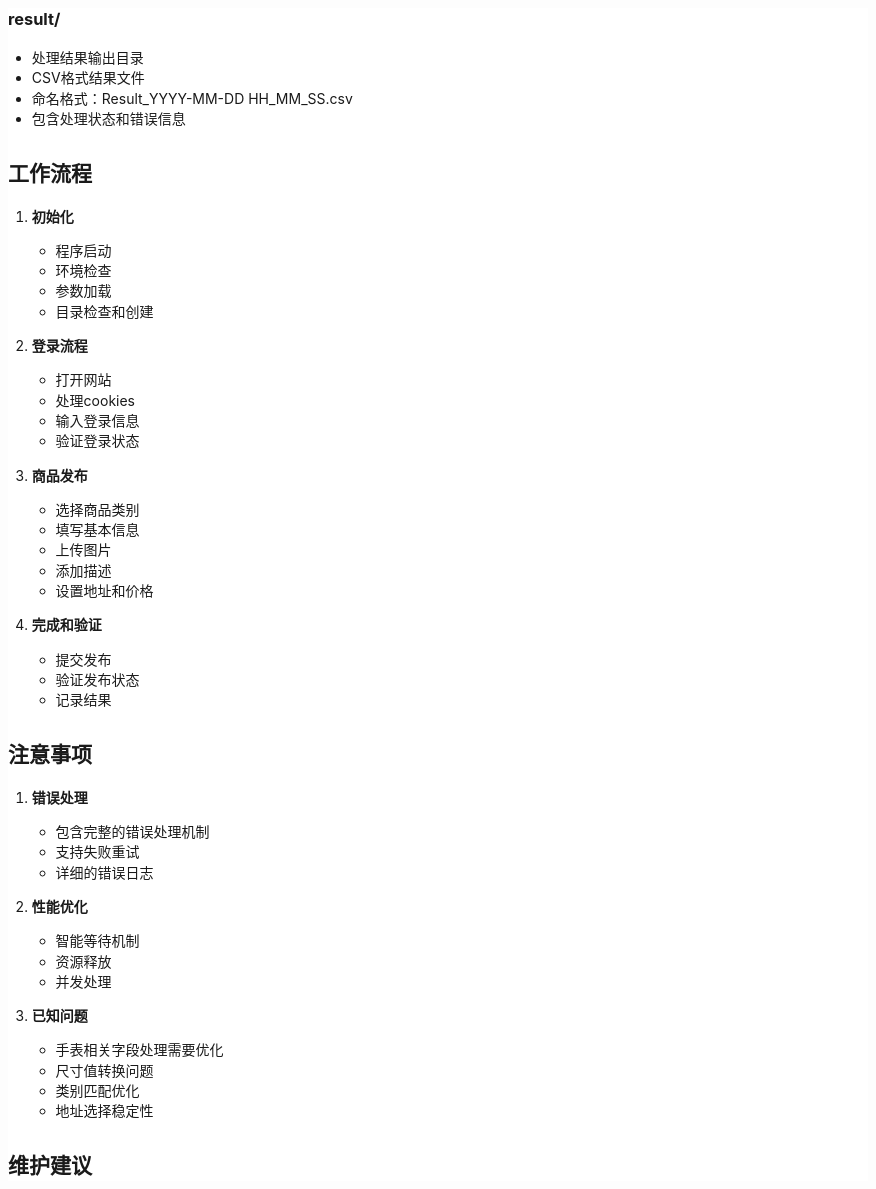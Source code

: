 ### result/
- 处理结果输出目录
- CSV格式结果文件
- 命名格式：Result_YYYY-MM-DD HH_MM_SS.csv
- 包含处理状态和错误信息

## 工作流程

1. **初始化**
   - 程序启动
   - 环境检查
   - 参数加载
   - 目录检查和创建

2. **登录流程**
   - 打开网站
   - 处理cookies
   - 输入登录信息
   - 验证登录状态

3. **商品发布**
   - 选择商品类别
   - 填写基本信息
   - 上传图片
   - 添加描述
   - 设置地址和价格

4. **完成和验证**
   - 提交发布
   - 验证发布状态
   - 记录结果

## 注意事项

1. **错误处理**
   - 包含完整的错误处理机制
   - 支持失败重试
   - 详细的错误日志

2. **性能优化**
   - 智能等待机制
   - 资源释放
   - 并发处理

3. **已知问题**
   - 手表相关字段处理需要优化
   - 尺寸值转换问题
   - 类别匹配优化
   - 地址选择稳定性

## 维护建议

